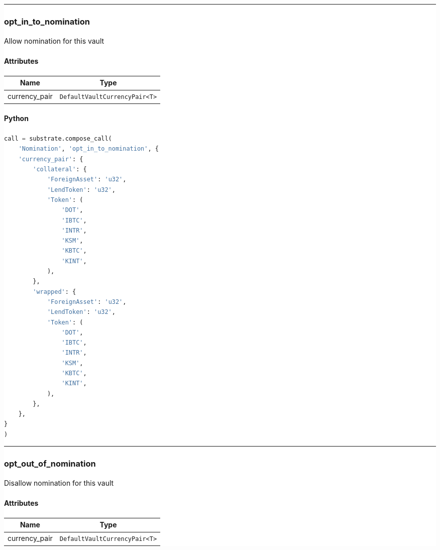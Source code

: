 ---------
### opt_in_to_nomination
Allow nomination for this vault
#### Attributes
| Name | Type |
| -------- | -------- | 
| currency_pair | `DefaultVaultCurrencyPair<T>` | 

#### Python
```python
call = substrate.compose_call(
    'Nomination', 'opt_in_to_nomination', {
    'currency_pair': {
        'collateral': {
            'ForeignAsset': 'u32',
            'LendToken': 'u32',
            'Token': (
                'DOT',
                'IBTC',
                'INTR',
                'KSM',
                'KBTC',
                'KINT',
            ),
        },
        'wrapped': {
            'ForeignAsset': 'u32',
            'LendToken': 'u32',
            'Token': (
                'DOT',
                'IBTC',
                'INTR',
                'KSM',
                'KBTC',
                'KINT',
            ),
        },
    },
}
)
```

---------
### opt_out_of_nomination
Disallow nomination for this vault
#### Attributes
| Name | Type |
| -------- | -------- | 
| currency_pair | `DefaultVaultCurrencyPair<T>` | 
